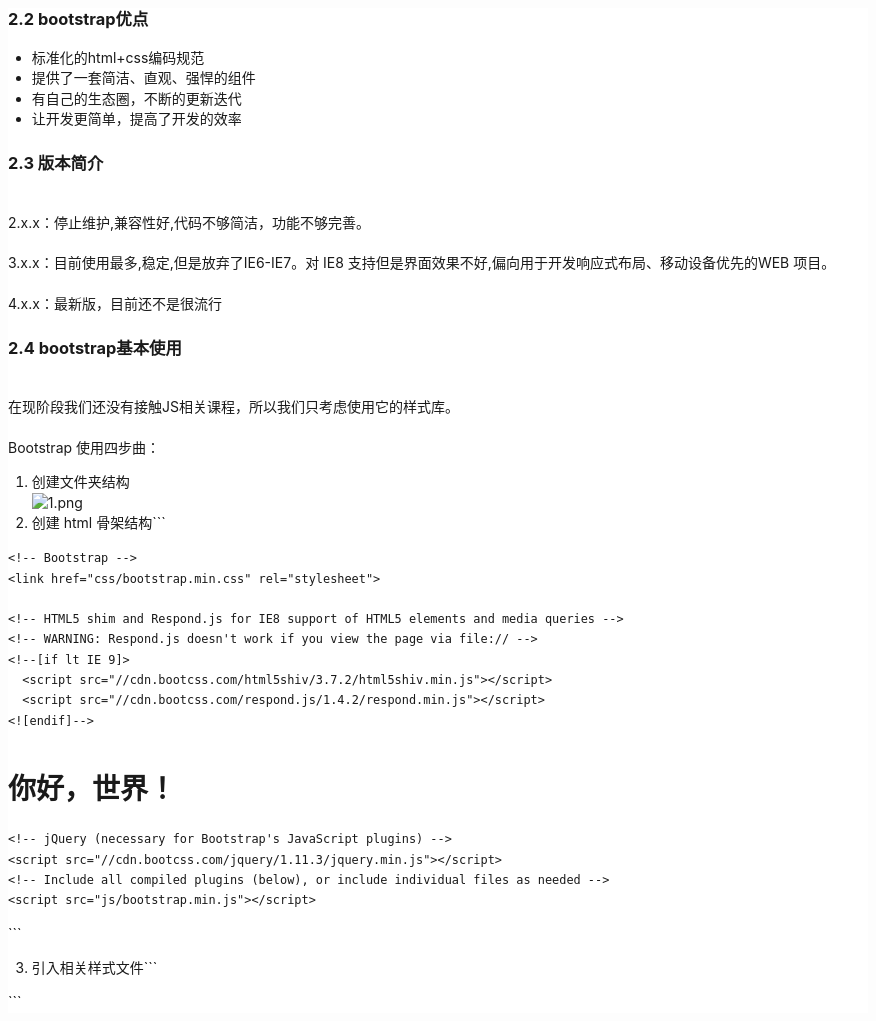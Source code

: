 ### 2.2 bootstrap优点


- 标准化的html+css编码规范
- 提供了一套简洁、直观、强悍的组件
- 有自己的生态圈，不断的更新迭代
- 让开发更简单，提高了开发的效率



### 2.3 版本简介

<br />2.x.x：停止维护,兼容性好,代码不够简洁，功能不够完善。<br />
<br />3.x.x：目前使用最多,稳定,但是放弃了IE6-IE7。对 IE8 支持但是界面效果不好,偏向用于开发响应式布局、移动设备优先的WEB 项目。<br />
<br />4.x.x：最新版，目前还不是很流行<br />

### 2.4 bootstrap基本使用

<br />在现阶段我们还没有接触JS相关课程，所以我们只考虑使用它的样式库。<br />
<br />Bootstrap 使用四步曲：<br />

1. 创建文件夹结构<br />![1.png](https://cdn.nlark.com/yuque/0/2020/png/1483858/1598538724779-52b637e8-f66e-4dc5-bfb4-0541aeb66b69.png#align=left&display=inline&height=309&margin=%5Bobject%20Object%5D&name=1.png&originHeight=309&originWidth=852&size=30599&status=done&style=none&width=852)
2. 创建 html 骨架结构```
<!DOCTYPE html>
<html lang="zh-CN">
  <head>
    <meta charset="utf-8">
    <meta http-equiv="X-UA-Compatible" content="IE=edge">
    <meta name="viewport" content="width=device-width, initial-scale=1">
    <!-- 上述3个meta标签*必须*放在最前面，任何其他内容都*必须*跟随其后！ -->
    <title>Bootstrap 101 Template</title>

    <!-- Bootstrap -->
    <link href="css/bootstrap.min.css" rel="stylesheet">

    <!-- HTML5 shim and Respond.js for IE8 support of HTML5 elements and media queries -->
    <!-- WARNING: Respond.js doesn't work if you view the page via file:// -->
    <!--[if lt IE 9]>
      <script src="//cdn.bootcss.com/html5shiv/3.7.2/html5shiv.min.js"></script>
      <script src="//cdn.bootcss.com/respond.js/1.4.2/respond.min.js"></script>
    <![endif]-->
  </head>
  <body>
    <h1>你好，世界！</h1>

    <!-- jQuery (necessary for Bootstrap's JavaScript plugins) -->
    <script src="//cdn.bootcss.com/jquery/1.11.3/jquery.min.js"></script>
    <!-- Include all compiled plugins (below), or include individual files as needed -->
    <script src="js/bootstrap.min.js"></script>
  </body>
</html>
```

3. 引入相关样式文件```
<!-- Bootstrap 核心样式-->
<link rel="stylesheet" href="bootstrap/css/bootstrap.min.css">
```
